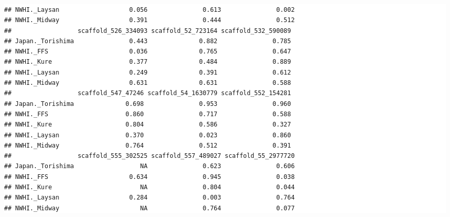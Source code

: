     ## NWHI._Laysan                   0.056               0.613               0.002
    ## NWHI._Midway                   0.391               0.444               0.512
    ##                  scaffold_526_334093 scaffold_52_723164 scaffold_532_590089
    ## Japan._Torishima               0.443              0.882               0.785
    ## NWHI._FFS                      0.036              0.765               0.647
    ## NWHI._Kure                     0.377              0.484               0.889
    ## NWHI._Laysan                   0.249              0.391               0.612
    ## NWHI._Midway                   0.631              0.631               0.588
    ##                  scaffold_547_47246 scaffold_54_1630779 scaffold_552_154281
    ## Japan._Torishima              0.698               0.953               0.960
    ## NWHI._FFS                     0.860               0.717               0.588
    ## NWHI._Kure                    0.804               0.586               0.327
    ## NWHI._Laysan                  0.370               0.023               0.860
    ## NWHI._Midway                  0.764               0.512               0.391
    ##                  scaffold_555_302525 scaffold_557_489027 scaffold_55_2977720
    ## Japan._Torishima                  NA               0.623               0.606
    ## NWHI._FFS                      0.634               0.945               0.038
    ## NWHI._Kure                        NA               0.804               0.044
    ## NWHI._Laysan                   0.284               0.003               0.764
    ## NWHI._Midway                      NA               0.764               0.077
